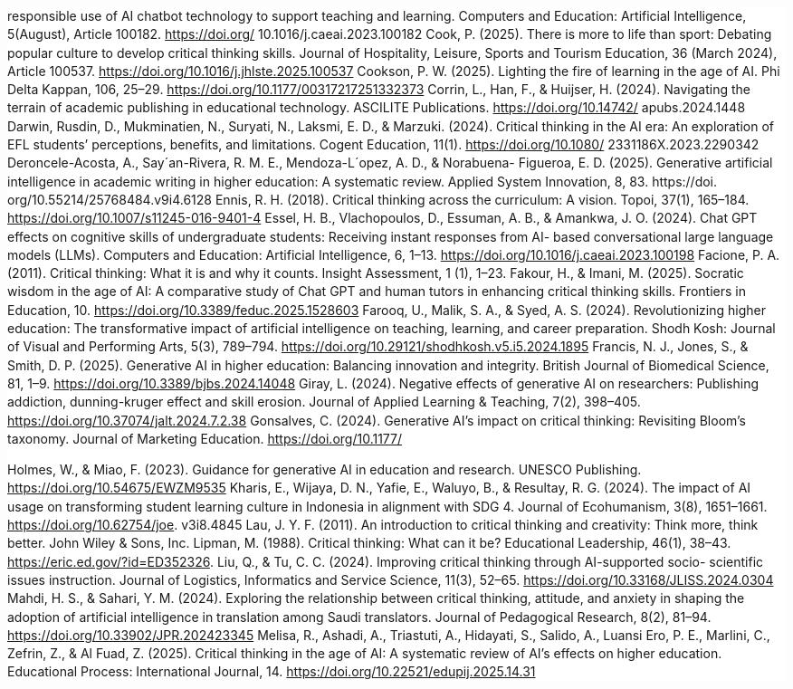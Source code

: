 responsible use of AI chatbot technology to support teaching and learning. Computers 
and Education: Artificial Intelligence, 5(August), Article 100182. https://doi.org/ 
10.1016/j.caeai.2023.100182
Cook, P. (2025). There is more to life than sport: Debating popular culture to develop 
critical thinking skills. Journal of Hospitality, Leisure, Sports and Tourism Education, 36 
(March 2024), Article 100537. https://doi.org/10.1016/j.jhlste.2025.100537
Cookson, P. W. (2025). Lighting the fire of learning in the age of AI. Phi Delta Kappan, 
106, 25–29. https://doi.org/10.1177/00317217251332373
Corrin, L., Han, F., & Huijser, H. (2024). Navigating the terrain of academic publishing in 
educational technology. ASCILITE Publications. https://doi.org/10.14742/ 
apubs.2024.1448
Darwin, Rusdin, D., Mukminatien, N., Suryati, N., Laksmi, E. D., & Marzuki. (2024). 
Critical thinking in the AI era: An exploration of EFL students’ perceptions, benefits, 
and limitations. Cogent Education, 11(1). https://doi.org/10.1080/ 
2331186X.2023.2290342
Deroncele-Acosta, A., Say´an-Rivera, R. M. E., Mendoza-L´opez, A. D., & Norabuena- 
Figueroa, E. D. (2025). Generative artificial intelligence in academic writing in 
higher education: A systematic review. Applied System Innovation, 8, 83. https://doi. 
org/10.55214/25768484.v9i4.6128
Ennis, R. H. (2018). Critical thinking across the curriculum: A vision. Topoi, 37(1), 
165–184. https://doi.org/10.1007/s11245-016-9401-4
Essel, H. B., Vlachopoulos, D., Essuman, A. B., & Amankwa, J. O. (2024). Chat GPT effects 
on cognitive skills of undergraduate students: Receiving instant responses from AI- 
based conversational large language models (LLMs). Computers and Education: 
Artificial Intelligence, 6, 1–13. https://doi.org/10.1016/j.caeai.2023.100198
Facione, P. A. (2011). Critical thinking: What it is and why it counts. Insight Assessment, 1 
(1), 1–23.
Fakour, H., & Imani, M. (2025). Socratic wisdom in the age of AI: A comparative study of 
Chat GPT and human tutors in enhancing critical thinking skills. Frontiers in 
Education, 10. https://doi.org/10.3389/feduc.2025.1528603
Farooq, U., Malik, S. A., & Syed, A. S. (2024). Revolutionizing higher education: The 
transformative impact of artificial intelligence on teaching, learning, and career 
preparation. Shodh Kosh: Journal of Visual and Performing Arts, 5(3), 789–794. 
https://doi.org/10.29121/shodhkosh.v5.i5.2024.1895
Francis, N. J., Jones, S., & Smith, D. P. (2025). Generative AI in higher education: 
Balancing innovation and integrity. British Journal of Biomedical Science, 81, 1–9. 
https://doi.org/10.3389/bjbs.2024.14048
Giray, L. (2024). Negative effects of generative AI on researchers: Publishing addiction, 
dunning-kruger effect and skill erosion. Journal of Applied Learning & Teaching, 7(2), 
398–405. https://doi.org/10.37074/jalt.2024.7.2.38
Gonsalves, C. (2024). Generative AI’s impact on critical thinking: Revisiting Bloom’s 
taxonomy. Journal of Marketing Education. https://doi.org/10.1177/ 

Holmes, W., & Miao, F. (2023). Guidance for generative AI in education and research. 
UNESCO Publishing. https://doi.org/10.54675/EWZM9535
Kharis, E., Wijaya, D. N., Yafie, E., Waluyo, B., & Resultay, R. G. (2024). The impact of AI 
usage on transforming student learning culture in Indonesia in alignment with SDG 
4. Journal of Ecohumanism, 3(8), 1651–1661. https://doi.org/10.62754/joe. 
v3i8.4845
Lau, J. Y. F. (2011). An introduction to critical thinking and creativity: Think more, think 
better. John Wiley & Sons, Inc. 
Lipman, M. (1988). Critical thinking: What can it be? Educational Leadership, 46(1), 
38–43. https://eric.ed.gov/?id=ED352326.
Liu, Q., & Tu, C. C. (2024). Improving critical thinking through AI-supported socio- 
scientific issues instruction. Journal of Logistics, Informatics and Service Science, 11(3), 
52–65. https://doi.org/10.33168/JLISS.2024.0304
Mahdi, H. S., & Sahari, Y. M. (2024). Exploring the relationship between critical 
thinking, attitude, and anxiety in shaping the adoption of artificial intelligence in 
translation among Saudi translators. Journal of Pedagogical Research, 8(2), 81–94. 
https://doi.org/10.33902/JPR.202423345
Melisa, R., Ashadi, A., Triastuti, A., Hidayati, S., Salido, A., Luansi Ero, P. E., Marlini, C., 
Zefrin, Z., & Al Fuad, Z. (2025). Critical thinking in the age of AI: A systematic 
review of AI’s effects on higher education. Educational Process: International Journal, 
14. https://doi.org/10.22521/edupij.2025.14.31